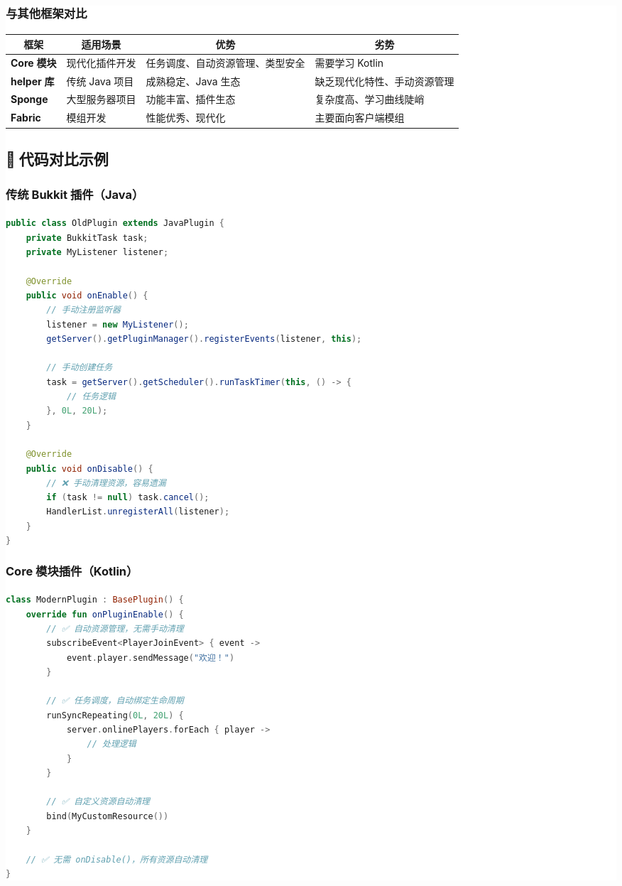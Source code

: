 ### 与其他框架对比

| 框架          | 适用场景       | 优势                             | 劣势                         |
| ------------- | -------------- | -------------------------------- | ---------------------------- |
| **Core 模块** | 现代化插件开发 | 任务调度、自动资源管理、类型安全 | 需要学习 Kotlin              |
| **helper 库** | 传统 Java 项目 | 成熟稳定、Java 生态              | 缺乏现代化特性、手动资源管理 |
| **Sponge**    | 大型服务器项目 | 功能丰富、插件生态               | 复杂度高、学习曲线陡峭       |
| **Fabric**    | 模组开发       | 性能优秀、现代化                 | 主要面向客户端模组           |

## 🚀 代码对比示例

### 传统 Bukkit 插件（Java）
```java
public class OldPlugin extends JavaPlugin {
    private BukkitTask task;
    private MyListener listener;

    @Override
    public void onEnable() {
        // 手动注册监听器
        listener = new MyListener();
        getServer().getPluginManager().registerEvents(listener, this);

        // 手动创建任务
        task = getServer().getScheduler().runTaskTimer(this, () -> {
            // 任务逻辑
        }, 0L, 20L);
    }

    @Override
    public void onDisable() {
        // ❌ 手动清理资源，容易遗漏
        if (task != null) task.cancel();
        HandlerList.unregisterAll(listener);
    }
}
```

### Core 模块插件（Kotlin）
```kotlin
class ModernPlugin : BasePlugin() {
    override fun onPluginEnable() {
        // ✅ 自动资源管理，无需手动清理
        subscribeEvent<PlayerJoinEvent> { event ->
            event.player.sendMessage("欢迎！")
        }

        // ✅ 任务调度，自动绑定生命周期
        runSyncRepeating(0L, 20L) {
            server.onlinePlayers.forEach { player ->
                // 处理逻辑
            }
        }

        // ✅ 自定义资源自动清理
        bind(MyCustomResource())
    }

    // ✅ 无需 onDisable()，所有资源自动清理
}
```